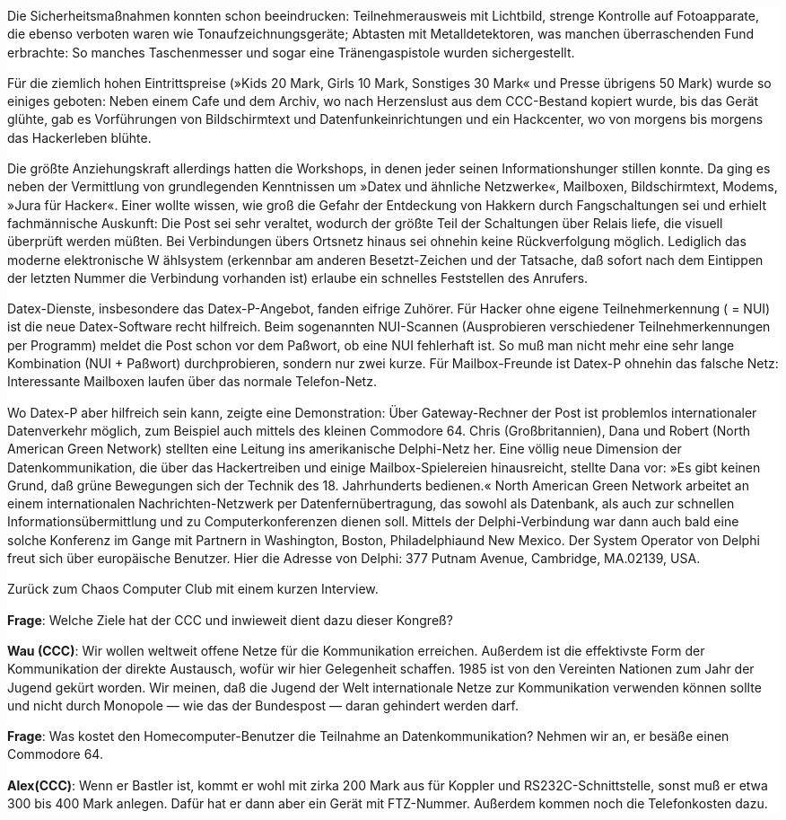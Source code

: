 Die Sicherheitsmaßnahmen konnten schon beeindrucken: Teilnehmerausweis mit Lichtbild, strenge Kontrolle auf Fotoapparate, die ebenso verboten waren wie Tonaufzeichnungsgeräte; Abtasten mit Metalldetektoren, was manchen überraschenden Fund erbrachte: So manches Taschenmesser und sogar eine Tränengaspistole wurden sichergestellt.

Für die ziemlich hohen Eintrittspreise (»Kids 20 Mark, Girls 10 Mark, Sonstiges 30 Mark« und Presse übrigens 50 Mark) wurde so einiges geboten: Neben einem Cafe und dem Archiv, wo nach Herzenslust aus dem CCC-Bestand kopiert wurde, bis das Gerät glühte, gab es Vorführungen von Bildschirmtext und Datenfunkeinrichtungen und ein Hackcenter, wo von morgens bis morgens das Hackerleben blühte.

Die größte Anziehungskraft allerdings hatten die Workshops, in denen jeder seinen Informationshunger stillen konnte. Da ging es neben der Vermittlung von grundlegenden Kenntnissen um »Datex und ähnliche Netzwerke«, Mailboxen, Bildschirmtext, Modems, »Jura für Hacker«. Einer wollte wissen, wie groß die Gefahr der Entdeckung von Hakkern durch Fangschaltungen sei und erhielt fachmännische Auskunft: Die Post sei sehr veraltet, wodurch der größte Teil der Schaltungen über Relais liefe, die visuell überprüft werden müßten. Bei Verbindungen übers Ortsnetz hinaus sei ohnehin keine Rückverfolgung möglich. Lediglich das moderne elektronische W ählsystem (erkennbar am anderen Besetzt-Zeichen und der Tatsache, daß sofort nach dem Eintippen der letzten Nummer die Verbindung vorhanden ist) erlaube ein schnelles Feststellen des Anrufers.

Datex-Dienste, insbesondere das Datex-P-Angebot, fanden eifrige Zuhörer. Für Hacker ohne eigene Teilnehmerkennung ( = NUI) ist die neue Datex-Software recht hilfreich. Beim sogenannten NUI-Scannen (Ausprobieren verschiedener Teilnehmerkennungen per Programm) meldet die Post schon vor dem Paßwort, ob eine NUI fehlerhaft ist. So muß man nicht mehr eine sehr lange Kombination (NUI + Paßwort) durchprobieren, sondern nur zwei kurze. Für Mailbox-Freunde ist Datex-P ohnehin das falsche Netz: Interessante Mailboxen laufen über das normale Telefon-Netz.

Wo Datex-P aber hilfreich sein kann, zeigte eine Demonstration: Über Gateway-Rechner der Post ist problemlos internationaler Datenverkehr möglich, zum Beispiel auch mittels des kleinen Commodore 64. Chris (Großbritannien), Dana und Robert (North American Green Network) stellten eine Leitung ins amerikanische Delphi-Netz her. Eine völlig neue Dimension der Datenkommunikation, die über das Hackertreiben und einige Mailbox-Spielereien hinausreicht, stellte Dana vor: »Es gibt keinen Grund, daß grüne Bewegungen sich der Technik des 18. Jahrhunderts bedienen.« North American Green Network arbeitet an einem internationalen Nachrichten-Netzwerk per Datenfernübertragung, das sowohl als Datenbank, als auch zur schnellen Informationsübermittlung und zu Computerkonferenzen dienen soll. Mittels der Delphi-Verbindung war dann auch bald eine solche Konferenz im Gange mit Partnern in Washington, Boston, Philadelphiaund New Mexico. Der System Operator von Delphi freut sich über europäische Benutzer. Hier die Adresse von Delphi: 377 Putnam Avenue, Cambridge, MA.02139, USA.

Zurück zum Chaos Computer Club mit einem kurzen Interview.

**Frage**: Welche Ziele hat der CCC und inwieweit dient dazu dieser Kongreß?

**Wau (CCC)**: Wir wollen weltweit offene Netze für die Kommunikation erreichen. Außerdem ist die effektivste Form der Kommunikation der direkte Austausch, wofür wir hier Gelegenheit schaffen. 1985 ist von den Vereinten Nationen zum Jahr der Jugend gekürt worden. Wir meinen, daß die Jugend der Welt internationale Netze zur Kommunikation verwenden können sollte und nicht durch Monopole — wie das der Bundespost — daran gehindert werden darf.

**Frage**: Was kostet den Homecomputer-Benutzer die Teilnahme an Datenkommunikation? Nehmen wir an, er besäße einen Commodore 64.

**Alex(CCC)**: Wenn er Bastler ist, kommt er wohl mit zirka 200 Mark aus für Koppler und RS232C-Schnittstelle, sonst muß er etwa 300 bis 400 Mark anlegen. Dafür hat er dann aber ein Gerät mit FTZ-Nummer. Außerdem kommen noch die Telefonkosten dazu.
